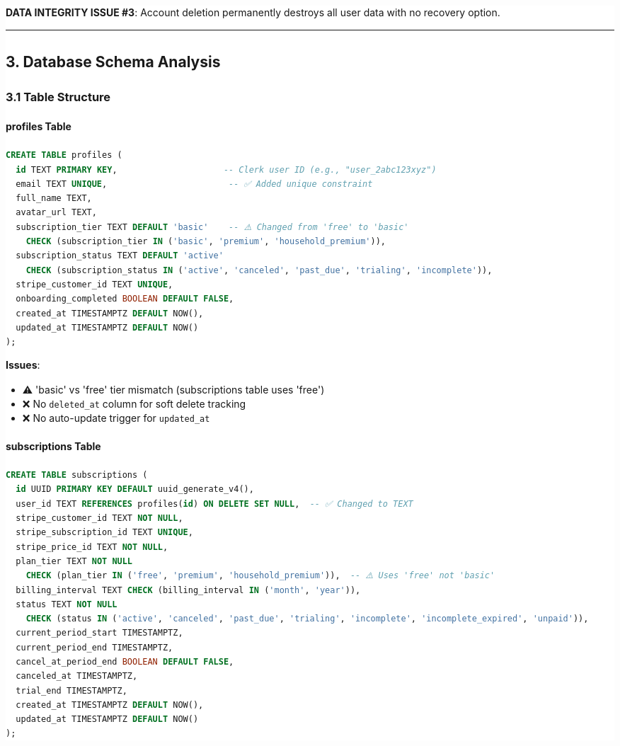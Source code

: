 **DATA INTEGRITY ISSUE #3**: Account deletion permanently destroys all user data with no recovery option.

---

## 3. Database Schema Analysis

### 3.1 Table Structure

#### profiles Table

```sql
CREATE TABLE profiles (
  id TEXT PRIMARY KEY,                     -- Clerk user ID (e.g., "user_2abc123xyz")
  email TEXT UNIQUE,                        -- ✅ Added unique constraint
  full_name TEXT,
  avatar_url TEXT,
  subscription_tier TEXT DEFAULT 'basic'    -- ⚠️ Changed from 'free' to 'basic'
    CHECK (subscription_tier IN ('basic', 'premium', 'household_premium')),
  subscription_status TEXT DEFAULT 'active'
    CHECK (subscription_status IN ('active', 'canceled', 'past_due', 'trialing', 'incomplete')),
  stripe_customer_id TEXT UNIQUE,
  onboarding_completed BOOLEAN DEFAULT FALSE,
  created_at TIMESTAMPTZ DEFAULT NOW(),
  updated_at TIMESTAMPTZ DEFAULT NOW()
);
```

**Issues**:
- ⚠️ 'basic' vs 'free' tier mismatch (subscriptions table uses 'free')
- ❌ No `deleted_at` column for soft delete tracking
- ❌ No auto-update trigger for `updated_at`

#### subscriptions Table

```sql
CREATE TABLE subscriptions (
  id UUID PRIMARY KEY DEFAULT uuid_generate_v4(),
  user_id TEXT REFERENCES profiles(id) ON DELETE SET NULL,  -- ✅ Changed to TEXT
  stripe_customer_id TEXT NOT NULL,
  stripe_subscription_id TEXT UNIQUE,
  stripe_price_id TEXT NOT NULL,
  plan_tier TEXT NOT NULL
    CHECK (plan_tier IN ('free', 'premium', 'household_premium')),  -- ⚠️ Uses 'free' not 'basic'
  billing_interval TEXT CHECK (billing_interval IN ('month', 'year')),
  status TEXT NOT NULL
    CHECK (status IN ('active', 'canceled', 'past_due', 'trialing', 'incomplete', 'incomplete_expired', 'unpaid')),
  current_period_start TIMESTAMPTZ,
  current_period_end TIMESTAMPTZ,
  cancel_at_period_end BOOLEAN DEFAULT FALSE,
  canceled_at TIMESTAMPTZ,
  trial_end TIMESTAMPTZ,
  created_at TIMESTAMPTZ DEFAULT NOW(),
  updated_at TIMESTAMPTZ DEFAULT NOW()
);
```
